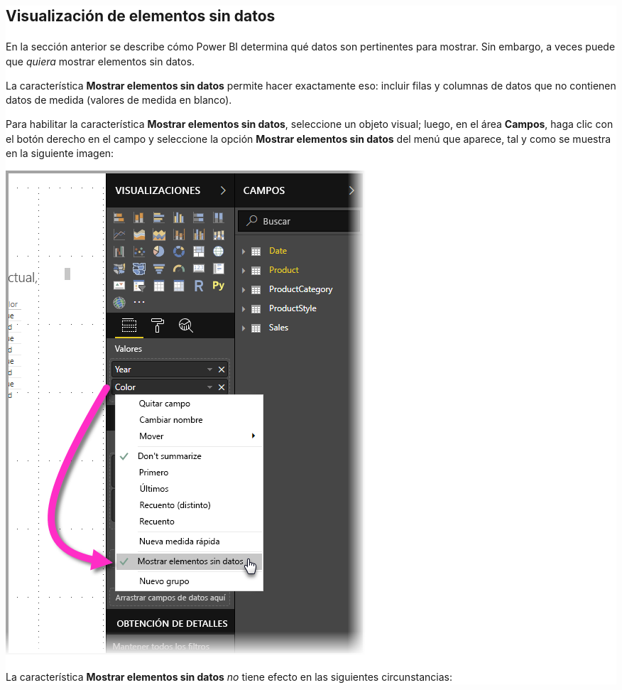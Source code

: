 
## <a name="showing-items-with-no-data"></a>Visualización de elementos sin datos

En la sección anterior se describe cómo Power BI determina qué datos son pertinentes para mostrar. Sin embargo, a veces puede que *quiera* mostrar elementos sin datos. 

La característica **Mostrar elementos sin datos** permite hacer exactamente eso: incluir filas y columnas de datos que no contienen datos de medida (valores de medida en blanco).

Para habilitar la característica **Mostrar elementos sin datos**, seleccione un objeto visual; luego, en el área **Campos**, haga clic con el botón derecho en el campo y seleccione la opción **Mostrar elementos sin datos** del menú que aparece, tal y como se muestra en la siguiente imagen:

![Habilitación de la característica Mostrar elementos sin datos](media/desktop-show-items-no-data/show-items-no-data_02.png)


La característica **Mostrar elementos sin datos** *no* tiene efecto en las siguientes circunstancias:
